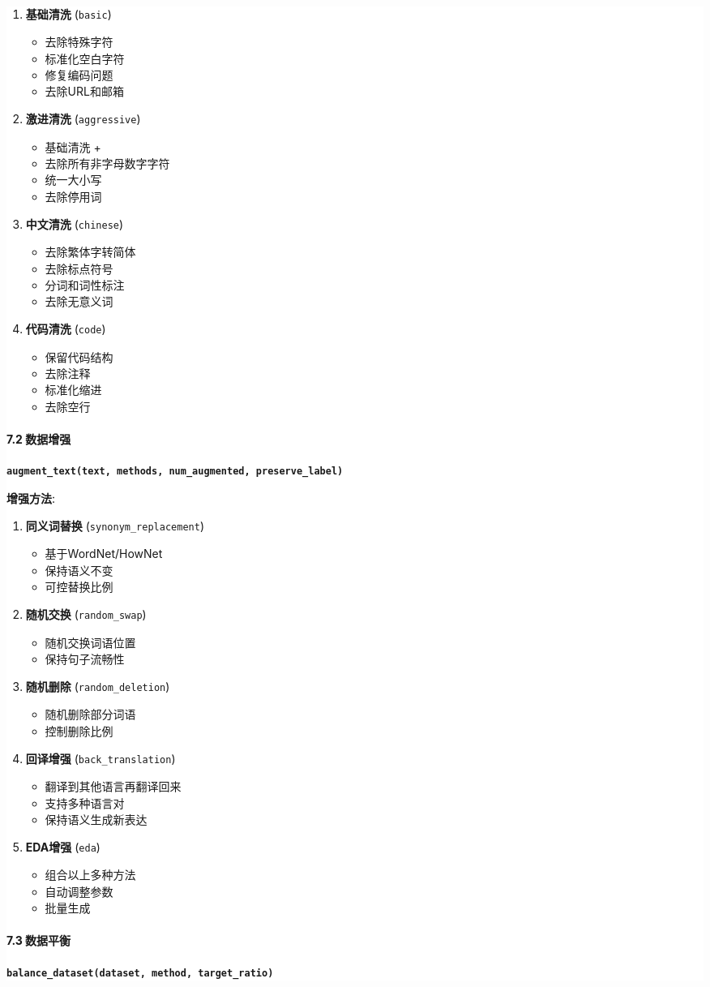 1. **基础清洗** (`basic`)
   - 去除特殊字符
   - 标准化空白字符
   - 修复编码问题
   - 去除URL和邮箱

2. **激进清洗** (`aggressive`)
   - 基础清洗 +
   - 去除所有非字母数字字符
   - 统一大小写
   - 去除停用词

3. **中文清洗** (`chinese`)
   - 去除繁体字转简体
   - 去除标点符号
   - 分词和词性标注
   - 去除无意义词

4. **代码清洗** (`code`)
   - 保留代码结构
   - 去除注释
   - 标准化缩进
   - 去除空行

#### 7.2 数据增强

**`augment_text(text, methods, num_augmented, preserve_label)`**

**增强方法**:

1. **同义词替换** (`synonym_replacement`)
   - 基于WordNet/HowNet
   - 保持语义不变
   - 可控替换比例

2. **随机交换** (`random_swap`)
   - 随机交换词语位置
   - 保持句子流畅性

3. **随机删除** (`random_deletion`)
   - 随机删除部分词语
   - 控制删除比例

4. **回译增强** (`back_translation`)
   - 翻译到其他语言再翻译回来
   - 支持多种语言对
   - 保持语义生成新表达

5. **EDA增强** (`eda`)
   - 组合以上多种方法
   - 自动调整参数
   - 批量生成

#### 7.3 数据平衡

**`balance_dataset(dataset, method, target_ratio)`**
